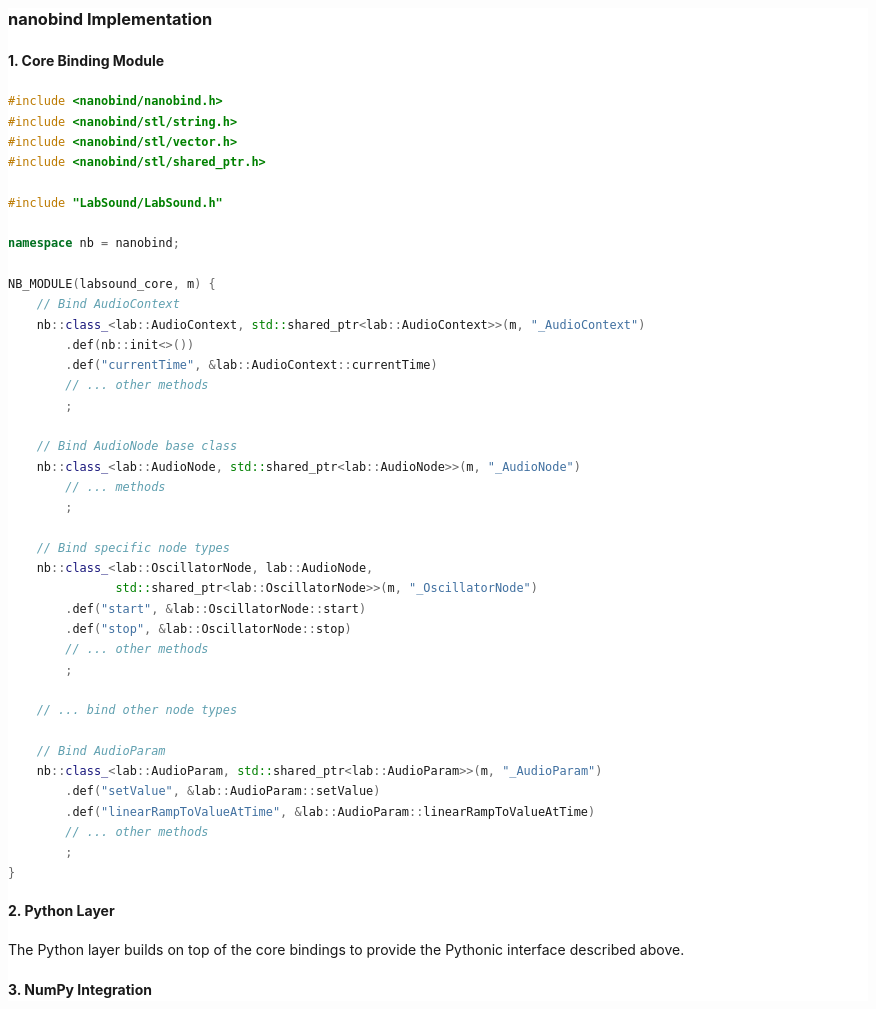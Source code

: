 ### nanobind Implementation

#### 1. Core Binding Module

```cpp
#include <nanobind/nanobind.h>
#include <nanobind/stl/string.h>
#include <nanobind/stl/vector.h>
#include <nanobind/stl/shared_ptr.h>

#include "LabSound/LabSound.h"

namespace nb = nanobind;

NB_MODULE(labsound_core, m) {
    // Bind AudioContext
    nb::class_<lab::AudioContext, std::shared_ptr<lab::AudioContext>>(m, "_AudioContext")
        .def(nb::init<>())
        .def("currentTime", &lab::AudioContext::currentTime)
        // ... other methods
        ;
    
    // Bind AudioNode base class
    nb::class_<lab::AudioNode, std::shared_ptr<lab::AudioNode>>(m, "_AudioNode")
        // ... methods
        ;
    
    // Bind specific node types
    nb::class_<lab::OscillatorNode, lab::AudioNode, 
               std::shared_ptr<lab::OscillatorNode>>(m, "_OscillatorNode")
        .def("start", &lab::OscillatorNode::start)
        .def("stop", &lab::OscillatorNode::stop)
        // ... other methods
        ;
    
    // ... bind other node types
    
    // Bind AudioParam
    nb::class_<lab::AudioParam, std::shared_ptr<lab::AudioParam>>(m, "_AudioParam")
        .def("setValue", &lab::AudioParam::setValue)
        .def("linearRampToValueAtTime", &lab::AudioParam::linearRampToValueAtTime)
        // ... other methods
        ;
}
```

#### 2. Python Layer

The Python layer builds on top of the core bindings to provide the Pythonic interface described above.

#### 3. NumPy Integration
